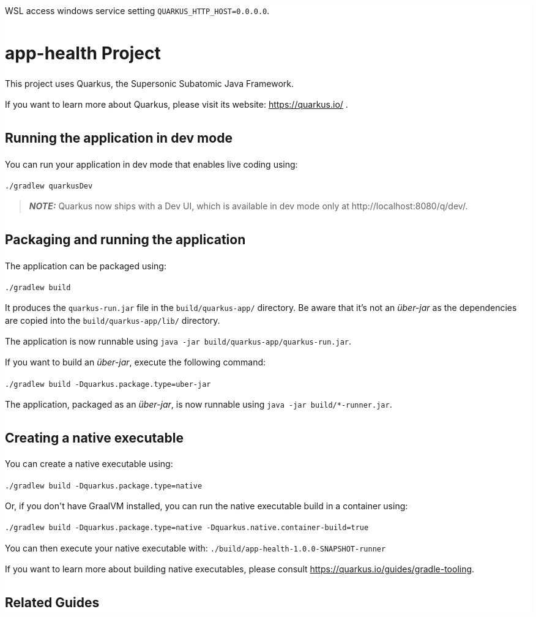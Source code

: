 WSL access windows service setting `QUARKUS_HTTP_HOST=0.0.0.0`.
# app-health Project

This project uses Quarkus, the Supersonic Subatomic Java Framework.

If you want to learn more about Quarkus, please visit its website: https://quarkus.io/ .

## Running the application in dev mode

You can run your application in dev mode that enables live coding using:
```shell script
./gradlew quarkusDev
```

> **_NOTE:_**  Quarkus now ships with a Dev UI, which is available in dev mode only at http://localhost:8080/q/dev/.

## Packaging and running the application

The application can be packaged using:
```shell script
./gradlew build
```
It produces the `quarkus-run.jar` file in the `build/quarkus-app/` directory.
Be aware that it’s not an _über-jar_ as the dependencies are copied into the `build/quarkus-app/lib/` directory.

The application is now runnable using `java -jar build/quarkus-app/quarkus-run.jar`.

If you want to build an _über-jar_, execute the following command:
```shell script
./gradlew build -Dquarkus.package.type=uber-jar
```

The application, packaged as an _über-jar_, is now runnable using `java -jar build/*-runner.jar`.

## Creating a native executable

You can create a native executable using: 
```shell script
./gradlew build -Dquarkus.package.type=native
```

Or, if you don't have GraalVM installed, you can run the native executable build in a container using: 
```shell script
./gradlew build -Dquarkus.package.type=native -Dquarkus.native.container-build=true
```

You can then execute your native executable with: `./build/app-health-1.0.0-SNAPSHOT-runner`

If you want to learn more about building native executables, please consult https://quarkus.io/guides/gradle-tooling.

## Related Guides
